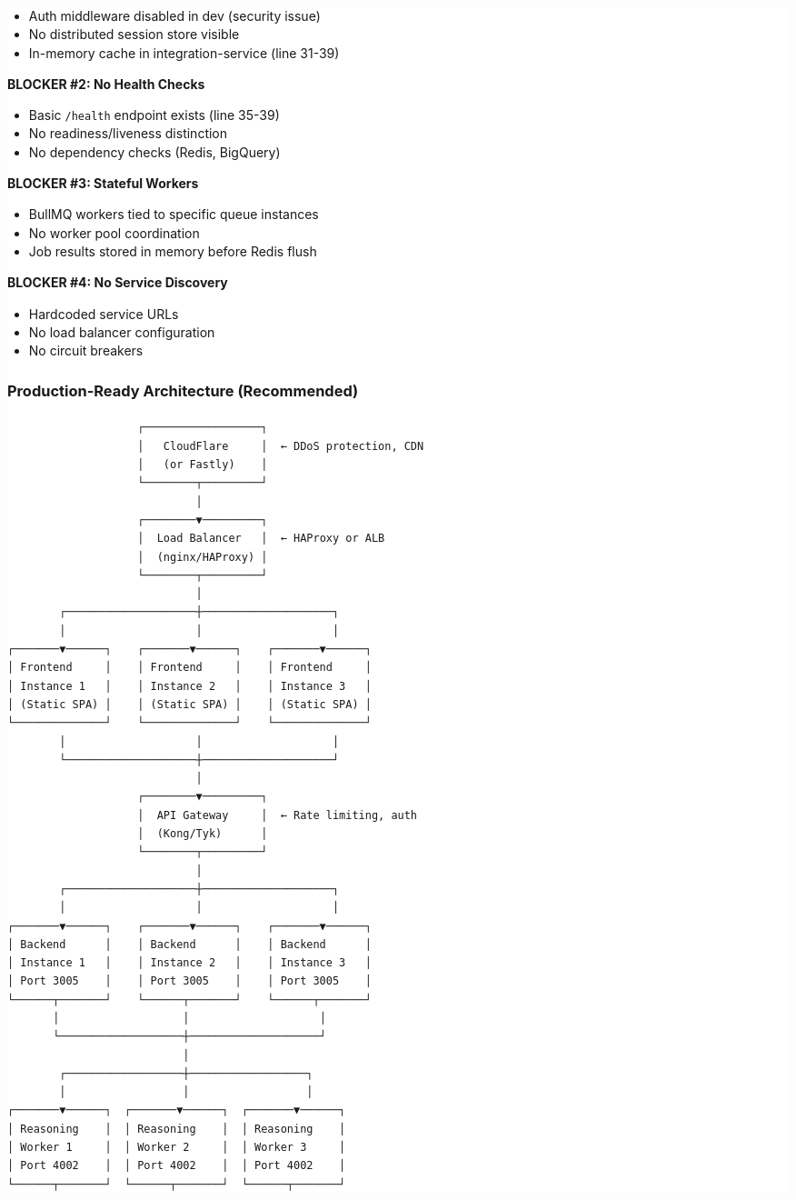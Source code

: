 - Auth middleware disabled in dev (security issue)
- No distributed session store visible
- In-memory cache in integration-service (line 31-39)

**BLOCKER #2: No Health Checks**

- Basic `/health` endpoint exists (line 35-39)
- No readiness/liveness distinction
- No dependency checks (Redis, BigQuery)

**BLOCKER #3: Stateful Workers**

- BullMQ workers tied to specific queue instances
- No worker pool coordination
- Job results stored in memory before Redis flush

**BLOCKER #4: No Service Discovery**

- Hardcoded service URLs
- No load balancer configuration
- No circuit breakers

### Production-Ready Architecture (Recommended)

```
                    ┌──────────────────┐
                    │   CloudFlare     │  ← DDoS protection, CDN
                    │   (or Fastly)    │
                    └────────┬─────────┘
                             │
                    ┌────────▼─────────┐
                    │  Load Balancer   │  ← HAProxy or ALB
                    │  (nginx/HAProxy) │
                    └────────┬─────────┘
                             │
        ┌────────────────────┼────────────────────┐
        │                    │                    │
┌───────▼──────┐    ┌───────▼──────┐    ┌───────▼──────┐
│ Frontend     │    │ Frontend     │    │ Frontend     │
│ Instance 1   │    │ Instance 2   │    │ Instance 3   │
│ (Static SPA) │    │ (Static SPA) │    │ (Static SPA) │
└──────────────┘    └──────────────┘    └──────────────┘
        │                    │                    │
        └────────────────────┼────────────────────┘
                             │
                    ┌────────▼─────────┐
                    │  API Gateway     │  ← Rate limiting, auth
                    │  (Kong/Tyk)      │
                    └────────┬─────────┘
                             │
        ┌────────────────────┼────────────────────┐
        │                    │                    │
┌───────▼──────┐    ┌───────▼──────┐    ┌───────▼──────┐
│ Backend      │    │ Backend      │    │ Backend      │
│ Instance 1   │    │ Instance 2   │    │ Instance 3   │
│ Port 3005    │    │ Port 3005    │    │ Port 3005    │
└──────┬───────┘    └──────┬───────┘    └──────┬───────┘
       │                   │                    │
       └───────────────────┼────────────────────┘
                           │
        ┌──────────────────┼──────────────────┐
        │                  │                  │
┌───────▼──────┐  ┌───────▼──────┐  ┌───────▼──────┐
│ Reasoning    │  │ Reasoning    │  │ Reasoning    │
│ Worker 1     │  │ Worker 2     │  │ Worker 3     │
│ Port 4002    │  │ Port 4002    │  │ Port 4002    │
└──────┬───────┘  └──────┬───────┘  └──────┬───────┘
```